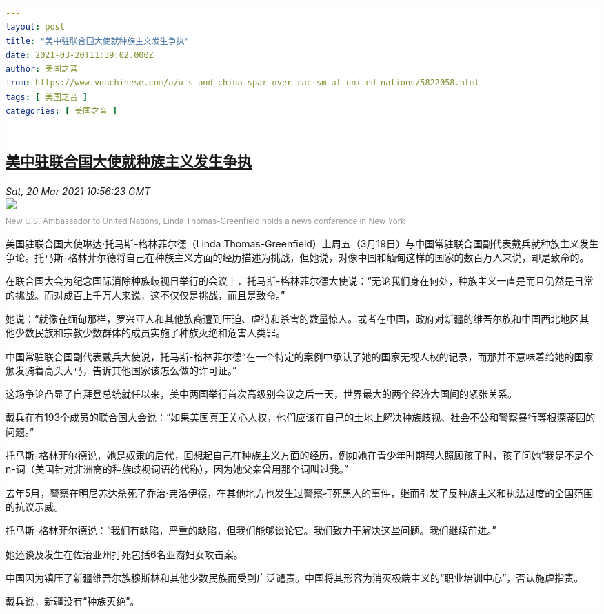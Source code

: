 ```yaml
---
layout: post
title: "美中驻联合国大使就种族主义发生争执"
date: 2021-03-20T11:39:02.000Z
author: 美国之音
from: https://www.voachinese.com/a/u-s-and-china-spar-over-racism-at-united-nations/5822058.html
tags: [ 美国之音 ]
categories: [ 美国之音 ]
---
```


[美中驻联合国大使就种族主义发生争执](https://www.voachinese.com/a/u-s-and-china-spar-over-racism-at-united-nations/5822058.html)
------

<div>
<div><i>Sat, 20 Mar 2021 10:56:23 GMT</i></div><img src="https://images.weserv.nl?url=gdb.voanews.com/edc0d986-3515-4c8f-9870-0209e9f43c19_r1_s_w900.jpg" width="100%"><div><small style="color: #999;">New U.S. Ambassador to United Nations, Linda Thomas-Greenfield holds a news conference in New York</small></div><p>美国驻联合国大使琳达·托马斯-格林菲尔德（Linda Thomas-Greenfield）上周五（3月19日）与中国常驻联合国副代表戴兵就种族主义发生争论。托马斯-格林菲尔德将自己在种族主义方面的经历描述为挑战，但她说，对像中国和缅甸这样的国家的数百万人来说，却是致命的。</p><p>在联合国大会为纪念国际消除种族歧视日举行的会议上，托马斯-格林菲尔德大使说：“无论我们身在何处，种族主义一直是而且仍然是日常的挑战。而对成百上千万人来说，这不仅仅是挑战，而且是致命。”</p><p>她说：“就像在缅甸那样，罗兴亚人和其他族裔遭到压迫、虐待和杀害的数量惊人。或者在中国，政府对新疆的维吾尔族和中国西北地区其他少数民族和宗教少数群体的成员实施了种族灭绝和危害人类罪。</p><p>中国常驻联合国副代表戴兵大使说，托马斯-格林菲尔德“在一个特定的案例中承认了她的国家无视人权的记录，而那并不意味着给她的国家颁发骑着高头大马，告诉其他国家该怎么做的许可证。”</p><p>这场争论凸显了自拜登总统就任以来，美中两国举行首次高级别会议之后一天，世界最大的两个经济大国间的紧张关系。</p><p>戴兵在有193个成员的联合国大会说：“如果美国真正关心人权，他们应该在自己的土地上解决种族歧视、社会不公和警察暴行等根深蒂固的问题。”</p><p>托马斯-格林菲尔德说，她是奴隶的后代，回想起自己在种族主义方面的经历，例如她在青少年时期帮人照顾孩子时，孩子问她“我是不是个n-词（美国针对非洲裔的种族歧视词语的代称），因为她父亲曾用那个词叫过我。”</p><p>去年5月，警察在明尼苏达杀死了乔治·弗洛伊德，在其他地方也发生过警察打死黑人的事件，继而引发了反种族主义和执法过度的全国范围的抗议示威。</p><p>托马斯-格林菲尔德说：“我们有缺陷，严重的缺陷，但我们能够谈论它。我们致力于解决这些问题。我们继续前进。”</p><p>她还谈及发生在佐治亚州打死包括6名亚裔妇女攻击案。</p><p>中国因为镇压了新疆维吾尔族穆斯林和其他少数民族而受到广泛谴责。中国将其形容为消灭极端主义的“职业培训中心”，否认施虐指责。</p><p>戴兵说，新疆没有“种族灭绝”。</p>
</div>
